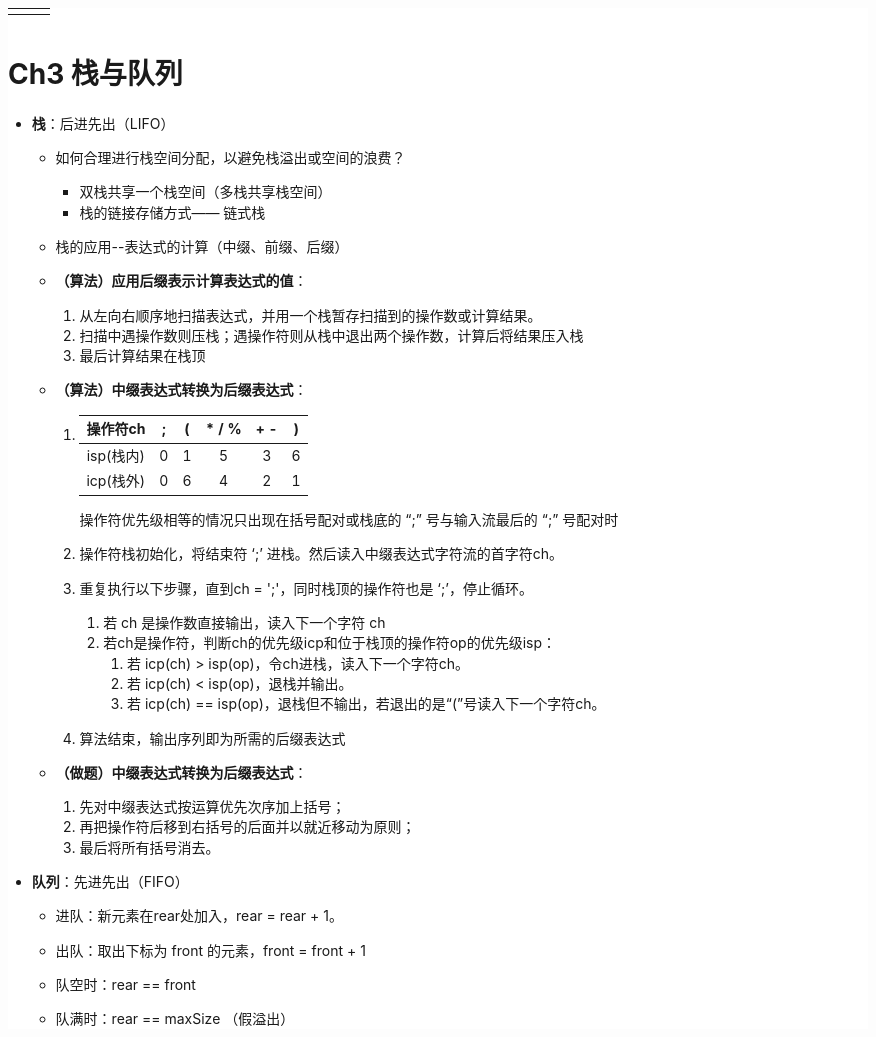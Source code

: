 |      |      |      |
| ---- | ---- | ---- |
|      |      |      |

# Ch3 栈与队列

* **栈**：后进先出（LIFO）

  * 如何合理进行栈空间分配，以避免栈溢出或空间的浪费？

    * 双栈共享一个栈空间（多栈共享栈空间）
    * 栈的链接存储方式—— 链式栈

  * 栈的应用--表达式的计算（中缀、前缀、后缀）

  * **（算法）应用后缀表示计算表达式的值**：

    1. 从左向右顺序地扫描表达式，并用一个栈暂存扫描到的操作数或计算结果。
    2. 扫描中遇操作数则压栈；遇操作符则从栈中退出两个操作数，计算后将结果压入栈
    3. 最后计算结果在栈顶

  * **（算法）中缀表达式转换为后缀表达式**：

    1. | 操作符ch  |  ;   |  (   | * / % | + -  |  )   |
       | :-------: | :--: | :--: | :---: | :--: | :--: |
       | isp(栈内) |  0   |  1   |   5   |  3   |  6   |
       | icp(栈外) |  0   |  6   |   4   |  2   |  1   |

       操作符优先级相等的情况只出现在括号配对或栈底的 “;” 号与输入流最后的 “;” 号配对时

    2. 操作符栈初始化，将结束符 ‘;’ 进栈。然后读入中缀表达式字符流的首字符ch。

    3. 重复执行以下步骤，直到ch = ';'，同时栈顶的操作符也是 ‘;’，停止循环。

       1. 若 ch 是操作数直接输出，读入下一个字符 ch
       2. 若ch是操作符，判断ch的优先级icp和位于栈顶的操作符op的优先级isp：
          1. 若 icp(ch) > isp(op)，令ch进栈，读入下一个字符ch。
          2. 若 icp(ch) < isp(op)，退栈并输出。
          3. 若 icp(ch) == isp(op)，退栈但不输出，若退出的是“(”号读入下一个字符ch。

    4. 算法结束，输出序列即为所需的后缀表达式

  * **（做题）中缀表达式转换为后缀表达式**：

    1. 先对中缀表达式按运算优先次序加上括号；
    2. 再把操作符后移到右括号的后面并以就近移动为原则；
    3. 最后将所有括号消去。

* **队列**：先进先出（FIFO）

  * 进队：新元素在rear处加入，rear = rear + 1。

  * 出队：取出下标为 front 的元素，front = front + 1

  * 队空时：rear == front

  * 队满时：rear == maxSize （假溢出）

